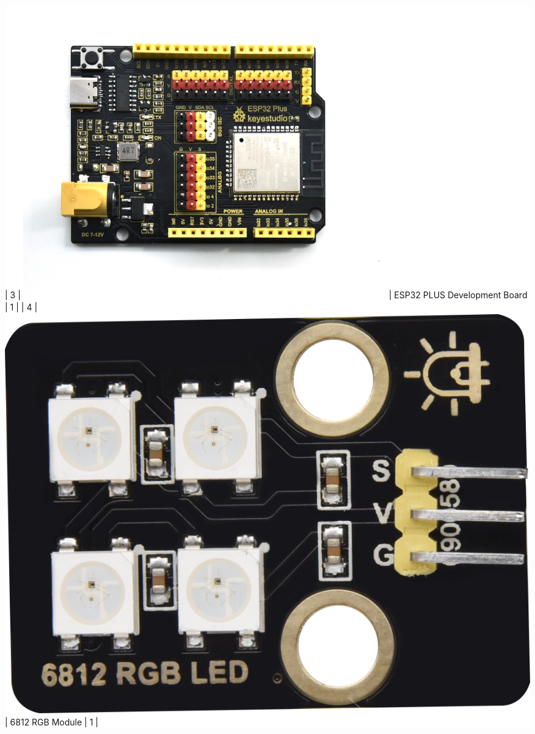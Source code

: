 | 3  | ![](media/1a7d4155e125e37cd0dcb90dbc91ec5c.jpeg) | ESP32 PLUS Development Board          | 1                 |
| 4  |  ![](media/3a6b4ad25421aaa86fa120bea64cf6eb.png) |  6812 RGB Module                      | 1                 |